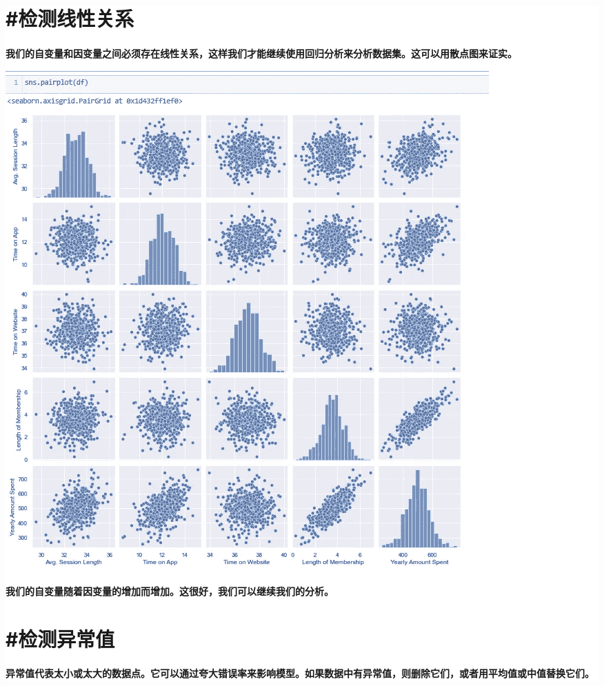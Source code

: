 # ****#检测线性关系****

**我们的自变量和因变量之间必须存在线性关系，这样我们才能继续使用回归分析来分析数据集。这可以用散点图来证实。**

**![](img/5dce5856198a96bd2efcbc4cb23b1896.png)**

**我们的自变量随着因变量的增加而增加。这很好，我们可以继续我们的分析。**

# **#检测异常值**

**异常值代表太小或太大的数据点。它可以通过夸大错误率来影响模型。如果数据中有异常值，则删除它们，或者用平均值或中值替换它们。**
